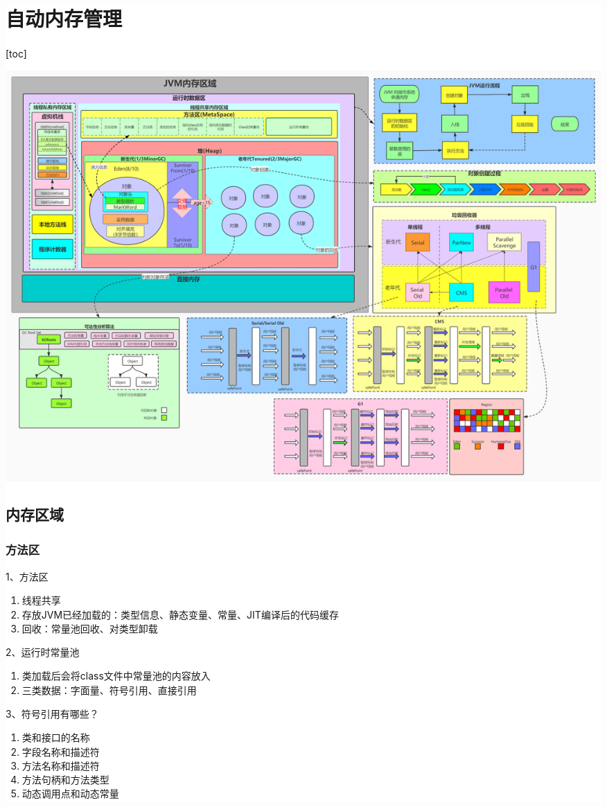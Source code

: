 # 自动内存管理

[toc]

![IVM内存区域图](../../images/JMM-King.jpg)

## 内存区域

### 方法区
1、方法区
1. 线程共享
2. 存放JVM已经加载的：类型信息、静态变量、常量、JIT编译后的代码缓存
3. 回收：常量池回收、对类型卸载

2、运行时常量池
1. 类加载后会将class文件中常量池的内容放入
2. 三类数据：字面量、符号引用、直接引用

3、符号引用有哪些？
1. 类和接口的名称
2. 字段名称和描述符
3. 方法名称和描述符
4. 方法句柄和方法类型
5. 动态调用点和动态常量
